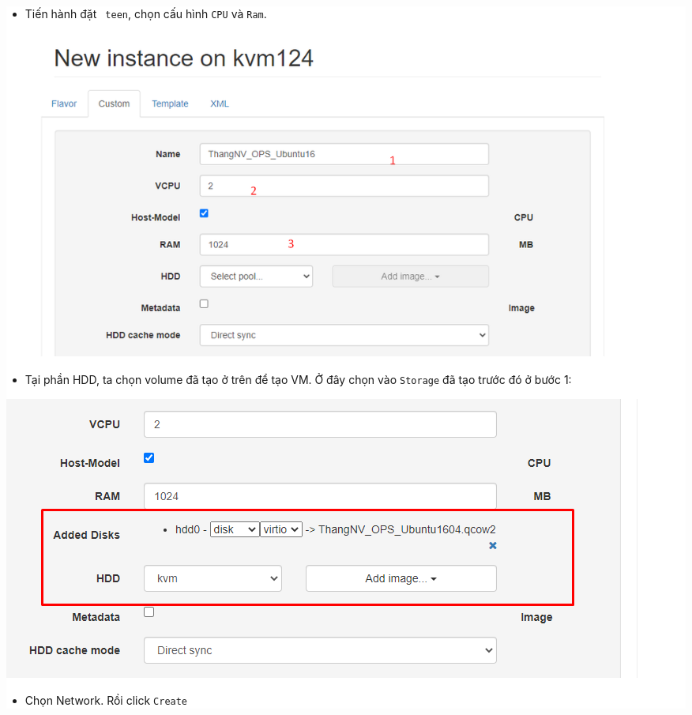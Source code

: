 - Tiến hành đặt ` teen`, chọn cấu hình `CPU` và `Ram`.

![](../Images/create-image-ubuntu1604/info-instance.png)

- Tại phần HDD, ta chọn volume đã tạo ở trên để tạo VM. Ở đây chọn vào `Storage` đã tạo trước đó ở bước 1:

![](../Images/create-image-ubuntu1604/add-hdd.png)

- Chọn Network. Rồi click `Create`
